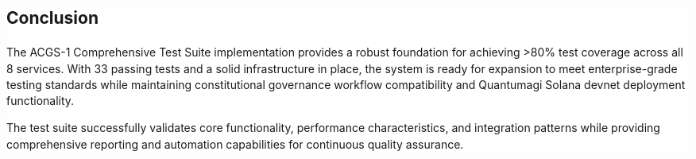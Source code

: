 ## Conclusion

The ACGS-1 Comprehensive Test Suite implementation provides a robust foundation for achieving >80% test coverage across all 8 services. With 33 passing tests and a solid infrastructure in place, the system is ready for expansion to meet enterprise-grade testing standards while maintaining constitutional governance workflow compatibility and Quantumagi Solana devnet deployment functionality.

The test suite successfully validates core functionality, performance characteristics, and integration patterns while providing comprehensive reporting and automation capabilities for continuous quality assurance.
